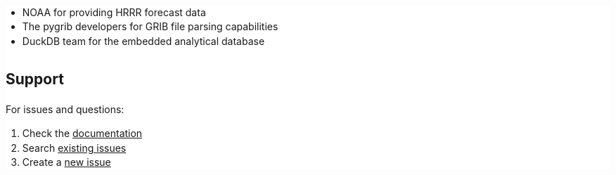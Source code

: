 - NOAA for providing HRRR forecast data
- The pygrib developers for GRIB file parsing capabilities
- DuckDB team for the embedded analytical database

## Support

For issues and questions:

1. Check the [documentation](https://github.com/your-org/hrrr-ingest/blob/main/README.md)
2. Search [existing issues](https://github.com/your-org/hrrr-ingest/issues)
3. Create a [new issue](https://github.com/your-org/hrrr-ingest/issues/new)
